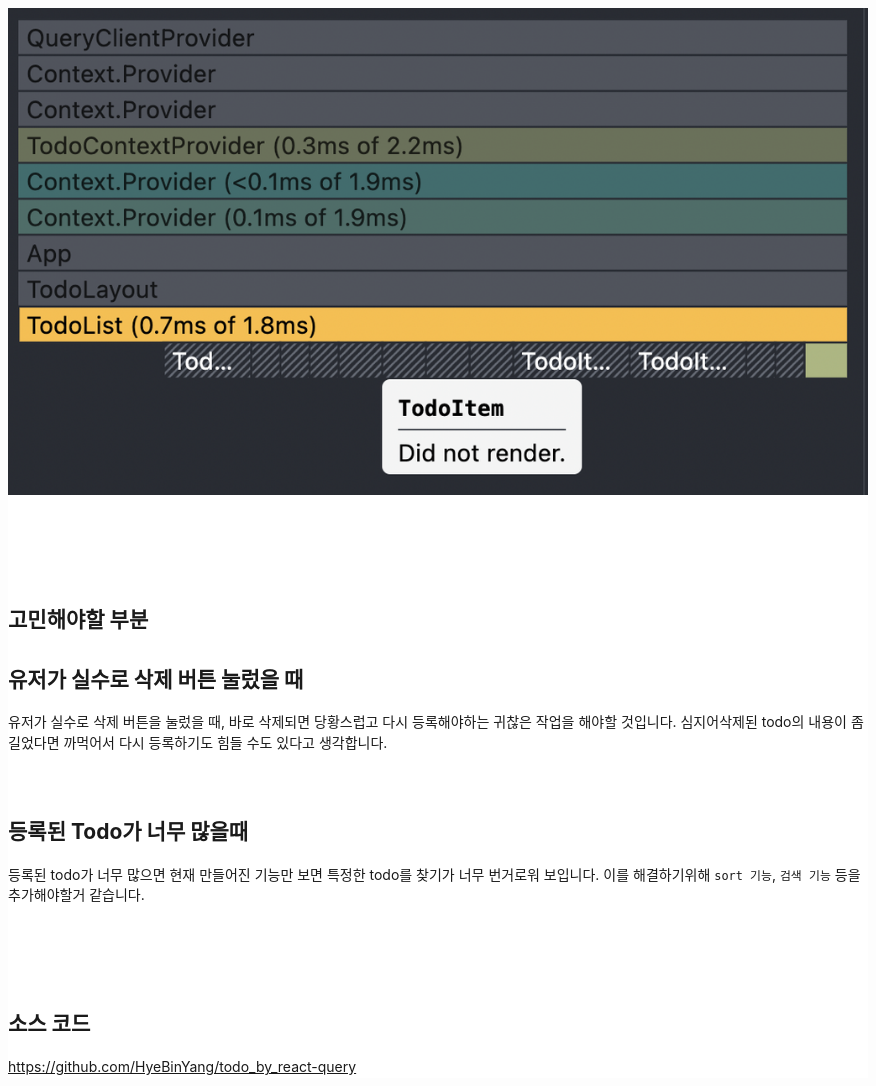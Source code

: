 ![성능 개선 후](../../image/2023-03-10-react-query-todo/react-profile-after.png)

<br/>
<br/>
<br/>

## 고민해야할 부분

## 유저가 실수로 삭제 버튼 눌렀을 때

유저가 실수로 삭제 버튼을 눌렀을 때, 바로 삭제되면 당황스럽고 다시 등록해야하는 귀찮은 작업을 해야할 것입니다. 심지어삭제된 todo의 내용이 좀 길었다면 까먹어서 다시 등록하기도 힘들 수도 있다고 생각합니다.

<br/>

## 등록된 Todo가 너무 많을때

등록된 todo가 너무 많으면 현재 만들어진 기능만 보면 특정한 todo를 찾기가 너무 번거로워 보입니다. 이를 해결하기위해 `sort 기능`, `검색 기능` 등을 추가해야할거 같습니다.

<br/>
<br/>
<br/>

## 소스 코드

https://github.com/HyeBinYang/todo_by_react-query
